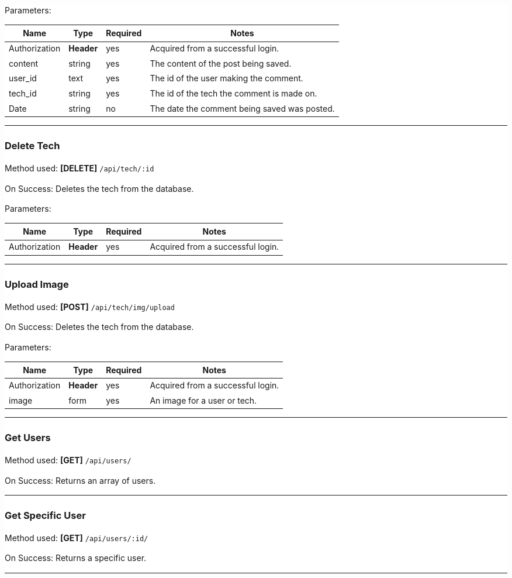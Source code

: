 Parameters:

| Name          | Type       | Required | Notes                                        |
| ------------- | ---------- | -------- | -------------------------------------------- |
| Authorization | **Header** | yes      | Acquired from a successful login.            |
| content       | string     | yes      | The content of the post being saved.         |
| user_id       | text       | yes      | The id of the user making the comment.       |
| tech_id       | string     | yes      | The id of the tech the comment is made on.   |
| Date          | string     | no       | The date the comment being saved was posted. |

---

### Delete Tech

Method used: **[DELETE]** `/api/tech/:id`

On Success: Deletes the tech from the database.

Parameters:

| Name          | Type       | Required | Notes                             |
| ------------- | ---------- | -------- | --------------------------------- |
| Authorization | **Header** | yes      | Acquired from a successful login. |

---

### Upload Image

Method used: **[POST]** `/api/tech/img/upload`

On Success: Deletes the tech from the database.

Parameters:

| Name          | Type       | Required | Notes                             |
| ------------- | ---------- | -------- | --------------------------------- |
| Authorization | **Header** | yes      | Acquired from a successful login. |
| image         | form       | yes      | An image for a user or tech.      |

---

### Get Users

Method used: **[GET]** `/api/users/`

On Success: Returns an array of users.

---

### Get Specific User

Method used: **[GET]** `/api/users/:id/`

On Success: Returns a specific user.

---

```

```